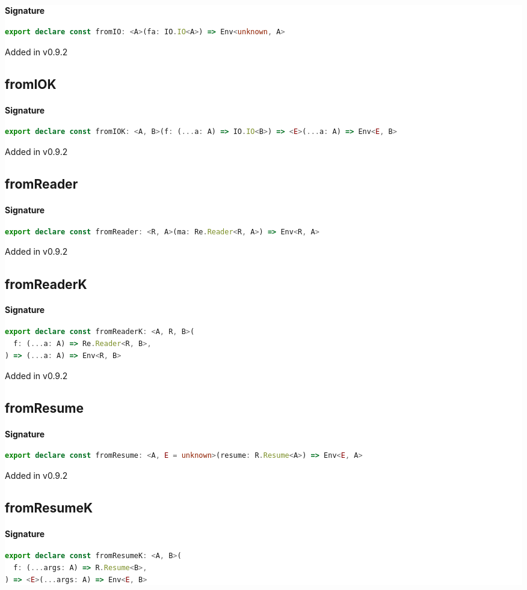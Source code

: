 **Signature**

```ts
export declare const fromIO: <A>(fa: IO.IO<A>) => Env<unknown, A>
```

Added in v0.9.2

## fromIOK

**Signature**

```ts
export declare const fromIOK: <A, B>(f: (...a: A) => IO.IO<B>) => <E>(...a: A) => Env<E, B>
```

Added in v0.9.2

## fromReader

**Signature**

```ts
export declare const fromReader: <R, A>(ma: Re.Reader<R, A>) => Env<R, A>
```

Added in v0.9.2

## fromReaderK

**Signature**

```ts
export declare const fromReaderK: <A, R, B>(
  f: (...a: A) => Re.Reader<R, B>,
) => (...a: A) => Env<R, B>
```

Added in v0.9.2

## fromResume

**Signature**

```ts
export declare const fromResume: <A, E = unknown>(resume: R.Resume<A>) => Env<E, A>
```

Added in v0.9.2

## fromResumeK

**Signature**

```ts
export declare const fromResumeK: <A, B>(
  f: (...args: A) => R.Resume<B>,
) => <E>(...args: A) => Env<E, B>
```
